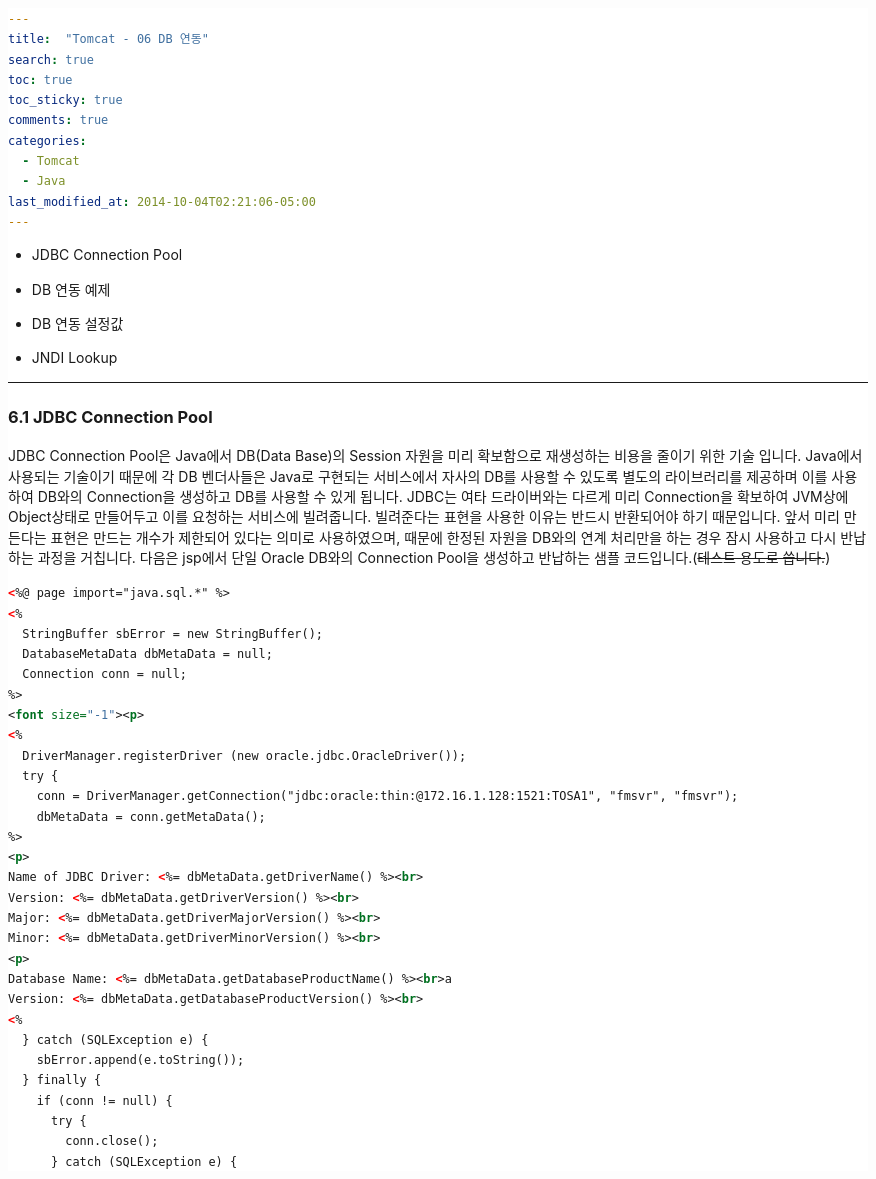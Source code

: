 ```yaml
---
title:  "Tomcat - 06 DB 연동"
search: true
toc: true
toc_sticky: true
comments: true
categories:
  - Tomcat
  - Java
last_modified_at: 2014-10-04T02:21:06-05:00
---
```


- JDBC Connection Pool

- DB 연동 예제
- DB 연동 설정값
- JNDI Lookup

<iframe width="560" height="315" src="https://www.youtube.com/embed/odsWlmZfzag" frameborder="0" allow="accelerometer; autoplay; encrypted-media; gyroscope; picture-in-picture" allowfullscreen></iframe>

- - -

### 6.1 JDBC Connection Pool
JDBC Connection Pool은 Java에서 DB(Data Base)의 Session 자원을 미리 확보함으로 재생성하는 비용을 줄이기 위한 기술 입니다. Java에서 사용되는 기술이기 때문에 각 DB 벤더사들은 Java로 구현되는 서비스에서 자사의 DB를 사용할 수 있도록 별도의 라이브러리를 제공하며 이를 사용하여 DB와의 Connection을 생성하고 DB를 사용할 수 있게 됩니다.
JDBC는 여타 드라이버와는 다르게 미리 Connection을 확보하여 JVM상에 Object상태로 만들어두고 이를 요청하는 서비스에 빌려줍니다. 빌려준다는 표현을 사용한 이유는 반드시 반환되어야 하기 때문입니다. 앞서 미리 만든다는 표현은 만드는 개수가 제한되어 있다는 의미로 사용하였으며, 때문에 한정된 자원을 DB와의 연계 처리만을 하는 경우 잠시 사용하고 다시 반납하는 과정을 거칩니다.
다음은 jsp에서 단일 Oracle DB와의 Connection Pool을 생성하고 반납하는 샘플 코드입니다.(~~테스트 용도로 씁니다.~~)

```xml
<%@ page import="java.sql.*" %>
<%
  StringBuffer sbError = new StringBuffer();
  DatabaseMetaData dbMetaData = null;
  Connection conn = null;
%>
<font size="-1"><p>
<%
  DriverManager.registerDriver (new oracle.jdbc.OracleDriver());
  try {
    conn = DriverManager.getConnection("jdbc:oracle:thin:@172.16.1.128:1521:TOSA1", "fmsvr", "fmsvr");
    dbMetaData = conn.getMetaData();
%>
<p>
Name of JDBC Driver: <%= dbMetaData.getDriverName() %><br>
Version: <%= dbMetaData.getDriverVersion() %><br>
Major: <%= dbMetaData.getDriverMajorVersion() %><br>
Minor: <%= dbMetaData.getDriverMinorVersion() %><br>
<p>
Database Name: <%= dbMetaData.getDatabaseProductName() %><br>a
Version: <%= dbMetaData.getDatabaseProductVersion() %><br>
<%
  } catch (SQLException e) {
    sbError.append(e.toString());
  } finally {
    if (conn != null) {
      try {
        conn.close();
      } catch (SQLException e) {
```